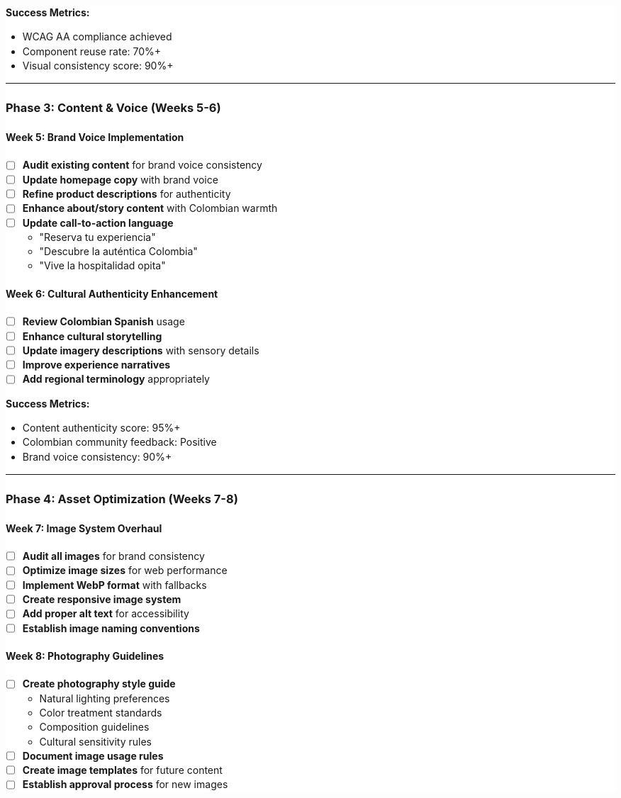 **Success Metrics:**
- WCAG AA compliance achieved
- Component reuse rate: 70%+
- Visual consistency score: 90%+

---

### **Phase 3: Content & Voice (Weeks 5-6)**

#### **Week 5: Brand Voice Implementation**
- [ ] **Audit existing content** for brand voice consistency
- [ ] **Update homepage copy** with brand voice
- [ ] **Refine product descriptions** for authenticity
- [ ] **Enhance about/story content** with Colombian warmth
- [ ] **Update call-to-action language**
  - "Reserva tu experiencia"
  - "Descubre la auténtica Colombia"
  - "Vive la hospitalidad opita"

#### **Week 6: Cultural Authenticity Enhancement**
- [ ] **Review Colombian Spanish** usage
- [ ] **Enhance cultural storytelling**
- [ ] **Update imagery descriptions** with sensory details
- [ ] **Improve experience narratives**
- [ ] **Add regional terminology** appropriately

**Success Metrics:**
- Content authenticity score: 95%+
- Colombian community feedback: Positive
- Brand voice consistency: 90%+

---

### **Phase 4: Asset Optimization (Weeks 7-8)**

#### **Week 7: Image System Overhaul**
- [ ] **Audit all images** for brand consistency
- [ ] **Optimize image sizes** for web performance
- [ ] **Implement WebP format** with fallbacks
- [ ] **Create responsive image system**
- [ ] **Add proper alt text** for accessibility
- [ ] **Establish image naming conventions**

#### **Week 8: Photography Guidelines**
- [ ] **Create photography style guide**
  - Natural lighting preferences
  - Color treatment standards
  - Composition guidelines
  - Cultural sensitivity rules
- [ ] **Document image usage rules**
- [ ] **Create image templates** for future content
- [ ] **Establish approval process** for new images
